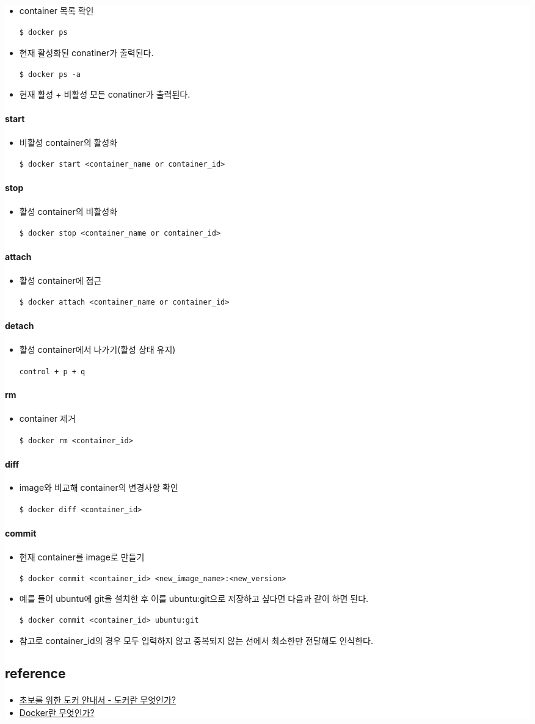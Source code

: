 - container 목록 확인

  `$ docker ps`

- 현재 활성화된 conatiner가 출력된다.

  `$ docker ps -a`

- 현재 활성 + 비활성 모든 conatiner가 출력된다.

#### start

- 비활성 container의 활성화

  `$ docker start <container_name or container_id>`

#### stop

- 활성 container의 비활성화

  `$ docker stop <container_name or container_id>`

#### attach

- 활성 container에 접근

  `$ docker attach <container_name or container_id>`

#### detach

- 활성 container에서 나가기(활성 상태 유지)

  `control + p + q`

#### rm

- container 제거
  
  `$ docker rm <container_id>`

#### diff

- image와 비교해 container의 변경사항 확인

  `$ docker diff <container_id>`
  
#### commit

- 현재 container를 image로 만들기

  `$ docker commit <container_id> <new_image_name>:<new_version>`

- 예를 들어 ubuntu에 git을 설치한 후 이를 ubuntu:git으로 저장하고 싶다면 다음과 같이 하면 된다.

  `$ docker commit <container_id> ubuntu:git`

- 참고로 container_id의 경우 모두 입력하지 않고 중복되지 않는 선에서 최소한만 전달해도 인식한다.

## reference

- [초보를 위한 도커 안내서 - 도커란 무엇인가?](https://subicura.com/2017/01/19/docker-guide-for-beginners-1.html)
- [Docker란 무엇인가?](<https://bcho.tistory.com/805>)
